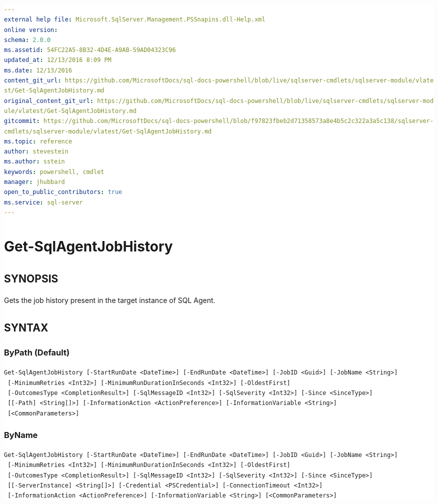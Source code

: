 ```yaml
---
external help file: Microsoft.SqlServer.Management.PSSnapins.dll-Help.xml
online version: 
schema: 2.0.0
ms.assetid: 54FC22A5-8B32-4D4E-A9AB-59AD04323C96
updated_at: 12/13/2016 8:09 PM
ms.date: 12/13/2016
content_git_url: https://github.com/MicrosoftDocs/sql-docs-powershell/blob/live/sqlserver-cmdlets/sqlserver-module/vlatest/Get-SqlAgentJobHistory.md
original_content_git_url: https://github.com/MicrosoftDocs/sql-docs-powershell/blob/live/sqlserver-cmdlets/sqlserver-module/vlatest/Get-SqlAgentJobHistory.md
gitcommit: https://github.com/MicrosoftDocs/sql-docs-powershell/blob/f97823fbeb2d71358573a8e4b5c2c322a3a5c138/sqlserver-cmdlets/sqlserver-module/vlatest/Get-SqlAgentJobHistory.md
ms.topic: reference
author: stevestein
ms.author: sstein
keywords: powershell, cmdlet
manager: jhubbard
open_to_public_contributors: true
ms.service: sql-server
---
```


# Get-SqlAgentJobHistory

## SYNOPSIS
Gets the job history present in the target instance of SQL Agent.

## SYNTAX

### ByPath (Default)
```
Get-SqlAgentJobHistory [-StartRunDate <DateTime>] [-EndRunDate <DateTime>] [-JobID <Guid>] [-JobName <String>]
 [-MinimumRetries <Int32>] [-MinimumRunDurationInSeconds <Int32>] [-OldestFirst]
 [-OutcomesType <CompletionResult>] [-SqlMessageID <Int32>] [-SqlSeverity <Int32>] [-Since <SinceType>]
 [[-Path] <String[]>] [-InformationAction <ActionPreference>] [-InformationVariable <String>]
 [<CommonParameters>]
```

### ByName
```
Get-SqlAgentJobHistory [-StartRunDate <DateTime>] [-EndRunDate <DateTime>] [-JobID <Guid>] [-JobName <String>]
 [-MinimumRetries <Int32>] [-MinimumRunDurationInSeconds <Int32>] [-OldestFirst]
 [-OutcomesType <CompletionResult>] [-SqlMessageID <Int32>] [-SqlSeverity <Int32>] [-Since <SinceType>]
 [[-ServerInstance] <String[]>] [-Credential <PSCredential>] [-ConnectionTimeout <Int32>]
 [-InformationAction <ActionPreference>] [-InformationVariable <String>] [<CommonParameters>]
```
